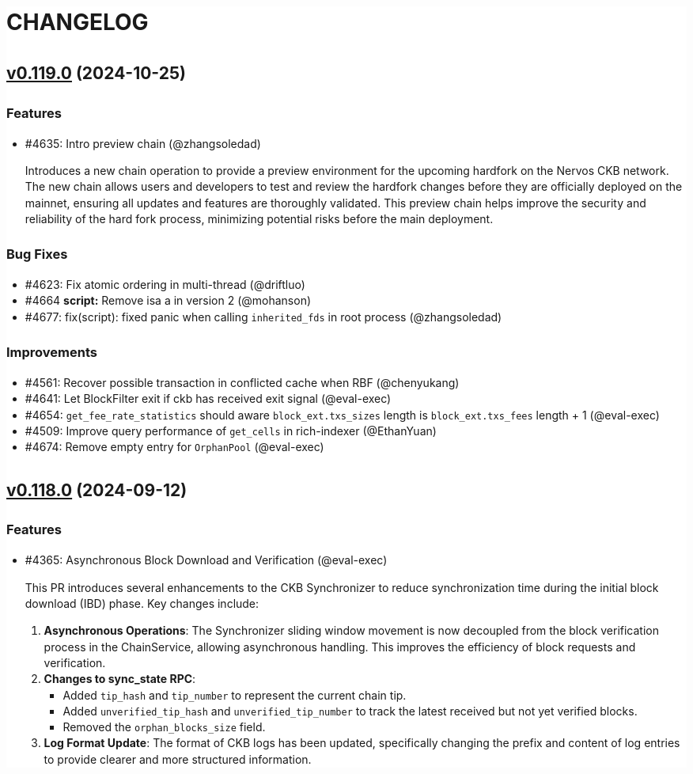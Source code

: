 # CHANGELOG

## [v0.119.0](https://github.com/nervosnetwork/ckb/compare/v0.118.0...v0.119.0) (2024-10-25)

### Features

-   #4635: Intro preview chain (@zhangsoledad)

    Introduces a new chain operation to provide a preview environment for the upcoming hardfork on the Nervos CKB network. The new chain allows users and developers to test and review the hardfork changes before they are officially deployed on the mainnet, ensuring all updates and features are thoroughly validated. This preview chain helps improve the security and reliability of the hard fork process, minimizing potential risks before the main deployment.

### Bug Fixes

-   #4623: Fix atomic ordering in multi-thread (@driftluo)
-   #4664 **script:** Remove isa a in version 2 (@mohanson)
-   #4677: fix(script): fixed panic when calling `inherited_fds` in root process (@zhangsoledad)

### Improvements

-   #4561: Recover possible transaction in conflicted cache when RBF (@chenyukang)
-   #4641: Let BlockFilter exit if ckb has received exit signal (@eval-exec)
-   #4654: `get_fee_rate_statistics` should aware `block_ext.txs_sizes` length is `block_ext.txs_fees` length + 1 (@eval-exec)
-   #4509: Improve query performance of `get_cells` in rich-indexer (@EthanYuan)
-   #4674: Remove empty entry for `OrphanPool` (@eval-exec)

## [v0.118.0](https://github.com/nervosnetwork/ckb/compare/v0.117.0...v0.118.0) (2024-09-12)

### Features

-   #4365: Asynchronous Block Download and Verification (@eval-exec)

    This PR introduces several enhancements to the CKB Synchronizer to reduce synchronization time
    during the initial block download (IBD) phase. Key changes include:

    1. **Asynchronous Operations**: The Synchronizer sliding window movement is now decoupled from the block verification process in the ChainService, allowing asynchronous handling. This improves the efficiency of block requests and verification.
    2. **Changes to sync_state RPC**:
       -   Added `tip_hash` and `tip_number` to represent the current chain tip.
       -   Added `unverified_tip_hash` and `unverified_tip_number` to track the latest received but not yet verified blocks.
       -   Removed the `orphan_blocks_size` field.
    3. **Log Format Update**: The format of CKB logs has been updated, specifically changing the prefix and content of log entries to provide clearer and more structured information.
